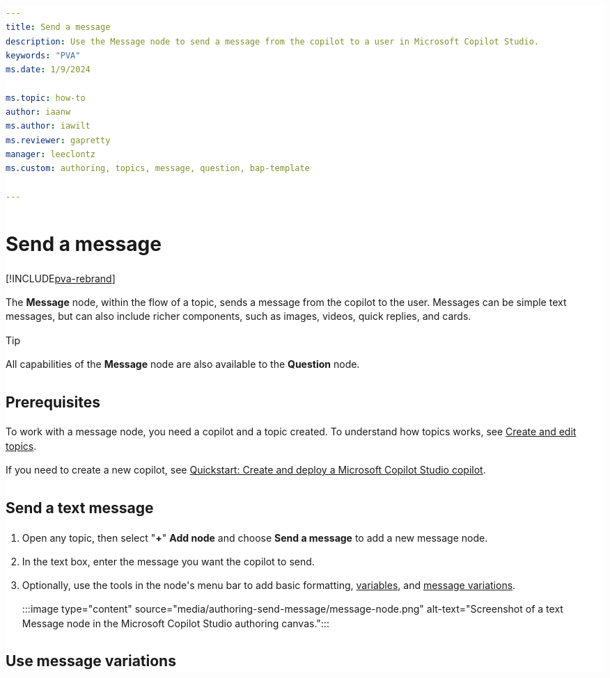 ```yaml
---
title: Send a message
description: Use the Message node to send a message from the copilot to a user in Microsoft Copilot Studio.
keywords: "PVA"
ms.date: 1/9/2024

ms.topic: how-to
author: iaanw
ms.author: iawilt
ms.reviewer: gapretty
manager: leeclontz
ms.custom: authoring, topics, message, question, bap-template

---
```


# Send a message

[!INCLUDE[pva-rebrand](includes/pva-rebrand.md)]

The **Message** node, within the flow of a topic, sends a message from the copilot to the user. Messages can be simple text messages, but can also include richer components, such as images, videos, quick replies, and cards.

> [!TIP]
> All capabilities of the **Message** node are also available to the **Question** node.

## Prerequisites

To work with a message node, you need a copilot and a topic created. To understand how topics works, see [Create and edit topics](authoring-create-edit-topics.md).

If you need to create a new copilot, see [Quickstart: Create and deploy a Microsoft Copilot Studio copilot](fundamentals-get-started.md).

## Send a text message

1. Open any topic, then select "**+**" **Add node** and choose **Send a message** to add a new message node.

1. In the text box, enter the message you want the copilot to send.

1. Optionally, use the tools in the node's menu bar to add basic formatting, [variables](authoring-variables.md), and [message variations](#use-message-variations).

    :::image type="content" source="media/authoring-send-message/message-node.png" alt-text="Screenshot of a text Message node in the Microsoft Copilot Studio authoring canvas.":::

## Use message variations
